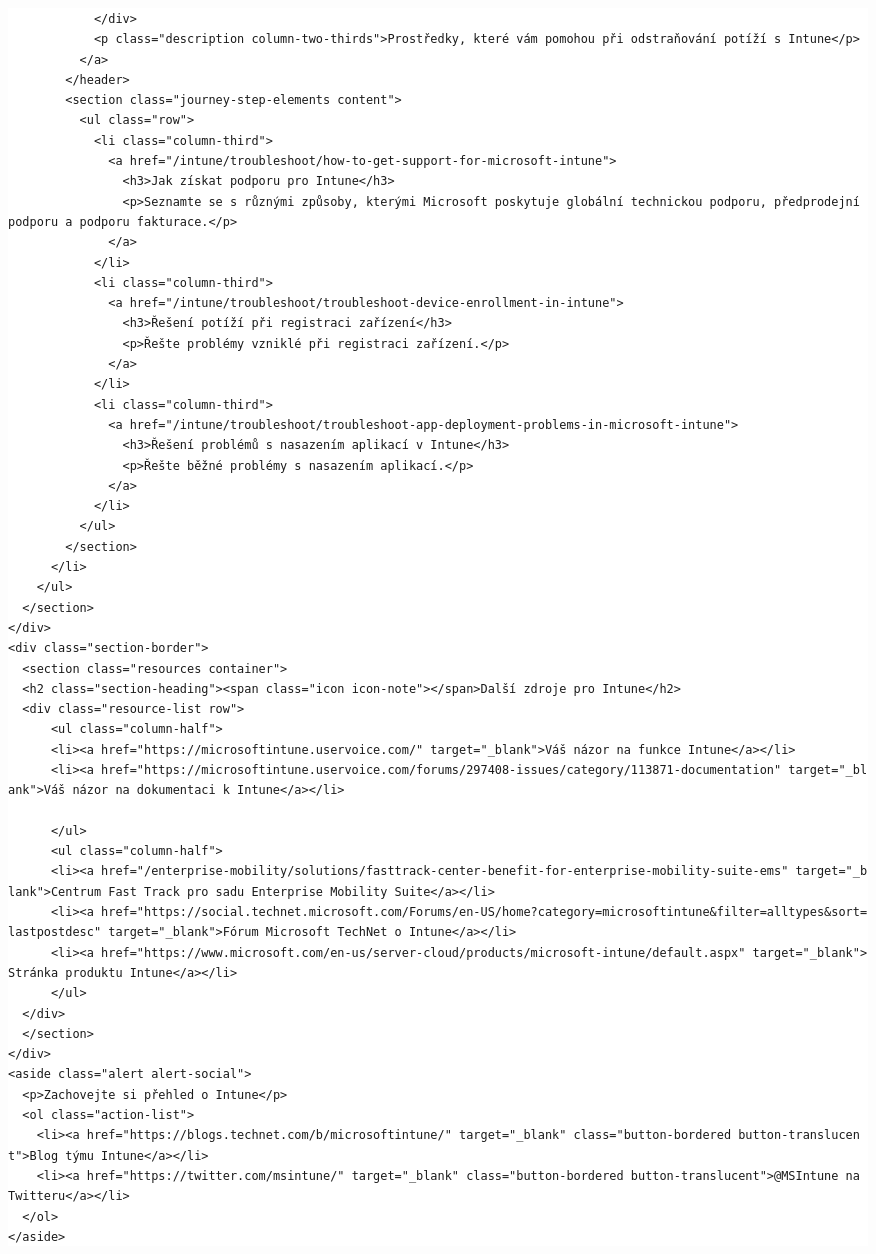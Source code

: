                 </div>
                <p class="description column-two-thirds">Prostředky, které vám pomohou při odstraňování potíží s Intune</p>
              </a>
            </header>
            <section class="journey-step-elements content">
              <ul class="row">
                <li class="column-third">
                  <a href="/intune/troubleshoot/how-to-get-support-for-microsoft-intune">
                    <h3>Jak získat podporu pro Intune</h3>
                    <p>Seznamte se s různými způsoby, kterými Microsoft poskytuje globální technickou podporu, předprodejní podporu a podporu fakturace.</p>
                  </a>
                </li>
                <li class="column-third">
                  <a href="/intune/troubleshoot/troubleshoot-device-enrollment-in-intune">
                    <h3>Řešení potíží při registraci zařízení</h3>
                    <p>Řešte problémy vzniklé při registraci zařízení.</p>
                  </a>
                </li>
                <li class="column-third">
                  <a href="/intune/troubleshoot/troubleshoot-app-deployment-problems-in-microsoft-intune">
                    <h3>Řešení problémů s nasazením aplikací v Intune</h3>
                    <p>Řešte běžné problémy s nasazením aplikací.</p>
                  </a>
                </li>
              </ul>
            </section>
          </li>
        </ul>
      </section>
    </div>
    <div class="section-border">
      <section class="resources container">
      <h2 class="section-heading"><span class="icon icon-note"></span>Další zdroje pro Intune</h2>
      <div class="resource-list row">
          <ul class="column-half">
          <li><a href="https://microsoftintune.uservoice.com/" target="_blank">Váš názor na funkce Intune</a></li>
          <li><a href="https://microsoftintune.uservoice.com/forums/297408-issues/category/113871-documentation" target="_blank">Váš názor na dokumentaci k Intune</a></li>

          </ul>
          <ul class="column-half">
          <li><a href="/enterprise-mobility/solutions/fasttrack-center-benefit-for-enterprise-mobility-suite-ems" target="_blank">Centrum Fast Track pro sadu Enterprise Mobility Suite</a></li>
          <li><a href="https://social.technet.microsoft.com/Forums/en-US/home?category=microsoftintune&filter=alltypes&sort=lastpostdesc" target="_blank">Fórum Microsoft TechNet o Intune</a></li>
          <li><a href="https://www.microsoft.com/en-us/server-cloud/products/microsoft-intune/default.aspx" target="_blank">Stránka produktu Intune</a></li>
          </ul>
      </div>
      </section>
    </div>
    <aside class="alert alert-social">
      <p>Zachovejte si přehled o Intune</p>
      <ol class="action-list">
        <li><a href="https://blogs.technet.com/b/microsoftintune/" target="_blank" class="button-bordered button-translucent">Blog týmu Intune</a></li>
        <li><a href="https://twitter.com/msintune/" target="_blank" class="button-bordered button-translucent">@MSIntune na Twitteru</a></li>
      </ol>
    </aside>
</article>